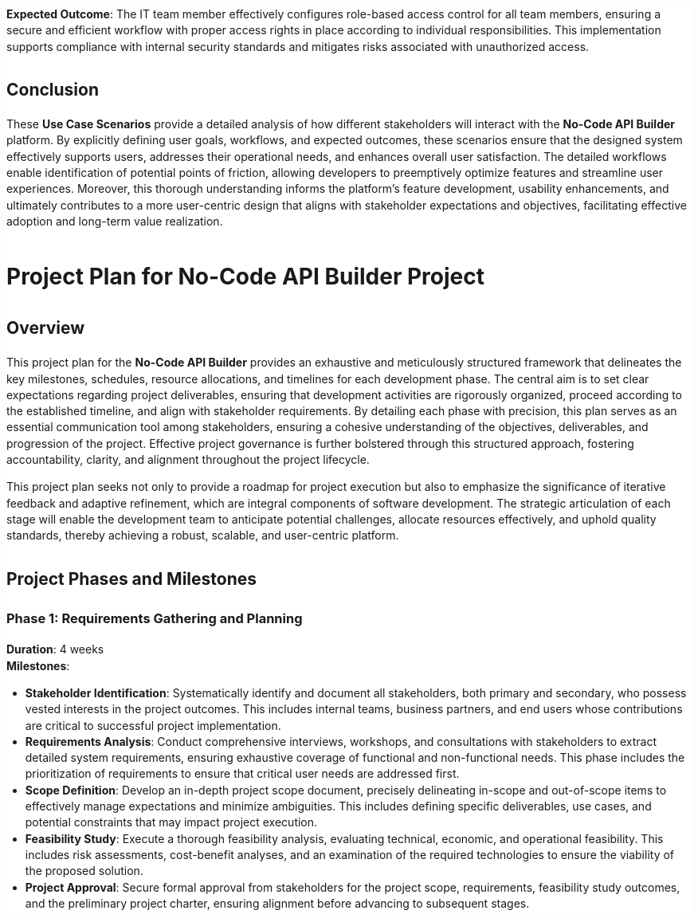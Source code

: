 **Expected Outcome**: The IT team member effectively configures role-based access control for all team members, ensuring a secure and efficient workflow with proper access rights in place according to individual responsibilities. This implementation supports compliance with internal security standards and mitigates risks associated with unauthorized access.

## Conclusion
These **Use Case Scenarios** provide a detailed analysis of how different stakeholders will interact with the **No-Code API Builder** platform. By explicitly defining user goals, workflows, and expected outcomes, these scenarios ensure that the designed system effectively supports users, addresses their operational needs, and enhances overall user satisfaction. The detailed workflows enable identification of potential points of friction, allowing developers to preemptively optimize features and streamline user experiences. Moreover, this thorough understanding informs the platform’s feature development, usability enhancements, and ultimately contributes to a more user-centric design that aligns with stakeholder expectations and objectives, facilitating effective adoption and long-term value realization.





# Project Plan for No-Code API Builder Project

## Overview
This project plan for the **No-Code API Builder** provides an exhaustive and meticulously structured framework that delineates the key milestones, schedules, resource allocations, and timelines for each development phase. The central aim is to set clear expectations regarding project deliverables, ensuring that development activities are rigorously organized, proceed according to the established timeline, and align with stakeholder requirements. By detailing each phase with precision, this plan serves as an essential communication tool among stakeholders, ensuring a cohesive understanding of the objectives, deliverables, and progression of the project. Effective project governance is further bolstered through this structured approach, fostering accountability, clarity, and alignment throughout the project lifecycle.

This project plan seeks not only to provide a roadmap for project execution but also to emphasize the significance of iterative feedback and adaptive refinement, which are integral components of software development. The strategic articulation of each stage will enable the development team to anticipate potential challenges, allocate resources effectively, and uphold quality standards, thereby achieving a robust, scalable, and user-centric platform.

## Project Phases and Milestones

### Phase 1: Requirements Gathering and Planning
**Duration**: 4 weeks  
**Milestones**:
- **Stakeholder Identification**: Systematically identify and document all stakeholders, both primary and secondary, who possess vested interests in the project outcomes. This includes internal teams, business partners, and end users whose contributions are critical to successful project implementation.
- **Requirements Analysis**: Conduct comprehensive interviews, workshops, and consultations with stakeholders to extract detailed system requirements, ensuring exhaustive coverage of functional and non-functional needs. This phase includes the prioritization of requirements to ensure that critical user needs are addressed first.
- **Scope Definition**: Develop an in-depth project scope document, precisely delineating in-scope and out-of-scope items to effectively manage expectations and minimize ambiguities. This includes defining specific deliverables, use cases, and potential constraints that may impact project execution.
- **Feasibility Study**: Execute a thorough feasibility analysis, evaluating technical, economic, and operational feasibility. This includes risk assessments, cost-benefit analyses, and an examination of the required technologies to ensure the viability of the proposed solution.
- **Project Approval**: Secure formal approval from stakeholders for the project scope, requirements, feasibility study outcomes, and the preliminary project charter, ensuring alignment before advancing to subsequent stages.
